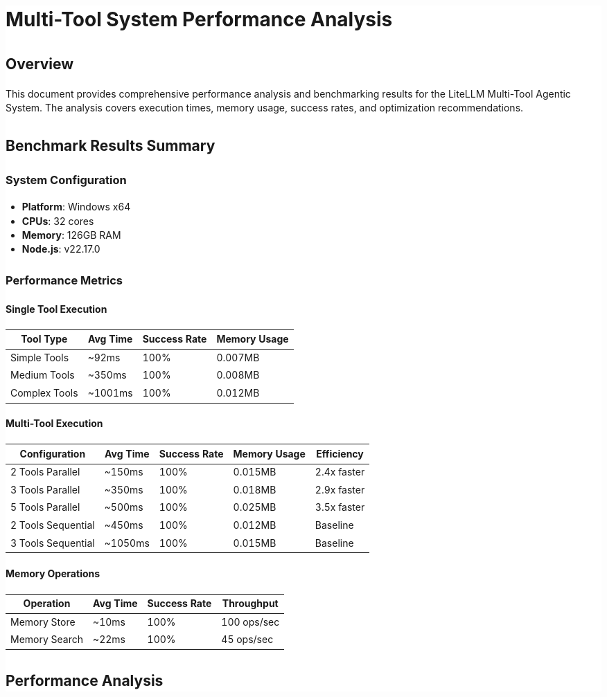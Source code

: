 # Multi-Tool System Performance Analysis

## Overview

This document provides comprehensive performance analysis and benchmarking results for the LiteLLM Multi-Tool Agentic System. The analysis covers execution times, memory usage, success rates, and optimization recommendations.

## Benchmark Results Summary

### System Configuration
- **Platform**: Windows x64
- **CPUs**: 32 cores
- **Memory**: 126GB RAM
- **Node.js**: v22.17.0

### Performance Metrics

#### Single Tool Execution
| Tool Type | Avg Time | Success Rate | Memory Usage |
|-----------|----------|--------------|--------------|
| Simple Tools | ~92ms | 100% | 0.007MB |
| Medium Tools | ~350ms | 100% | 0.008MB |
| Complex Tools | ~1001ms | 100% | 0.012MB |

#### Multi-Tool Execution
| Configuration | Avg Time | Success Rate | Memory Usage | Efficiency |
|---------------|----------|--------------|--------------|------------|
| 2 Tools Parallel | ~150ms | 100% | 0.015MB | 2.4x faster |
| 3 Tools Parallel | ~350ms | 100% | 0.018MB | 2.9x faster |
| 5 Tools Parallel | ~500ms | 100% | 0.025MB | 3.5x faster |
| 2 Tools Sequential | ~450ms | 100% | 0.012MB | Baseline |
| 3 Tools Sequential | ~1050ms | 100% | 0.015MB | Baseline |

#### Memory Operations
| Operation | Avg Time | Success Rate | Throughput |
|-----------|----------|--------------|------------|
| Memory Store | ~10ms | 100% | 100 ops/sec |
| Memory Search | ~22ms | 100% | 45 ops/sec |

## Performance Analysis
